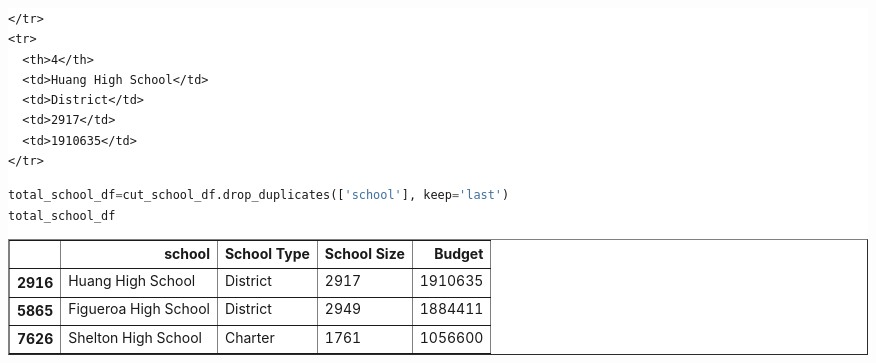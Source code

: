     </tr>
    <tr>
      <th>4</th>
      <td>Huang High School</td>
      <td>District</td>
      <td>2917</td>
      <td>1910635</td>
    </tr>
  </tbody>
</table>
</div>




```python
total_school_df=cut_school_df.drop_duplicates(['school'], keep='last')
total_school_df
```




<div>
<style>
    .dataframe thead tr:only-child th {
        text-align: right;
    }

    .dataframe thead th {
        text-align: left;
    }

    .dataframe tbody tr th {
        vertical-align: top;
    }
</style>
<table border="1" class="dataframe">
  <thead>
    <tr style="text-align: right;">
      <th></th>
      <th>school</th>
      <th>School Type</th>
      <th>School Size</th>
      <th>Budget</th>
    </tr>
  </thead>
  <tbody>
    <tr>
      <th>2916</th>
      <td>Huang High School</td>
      <td>District</td>
      <td>2917</td>
      <td>1910635</td>
    </tr>
    <tr>
      <th>5865</th>
      <td>Figueroa High School</td>
      <td>District</td>
      <td>2949</td>
      <td>1884411</td>
    </tr>
    <tr>
      <th>7626</th>
      <td>Shelton High School</td>
      <td>Charter</td>
      <td>1761</td>
      <td>1056600</td>
